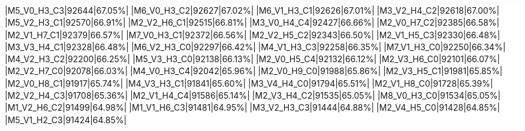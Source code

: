 |M5_V0_H3_C3|92644|67.05%|
|M6_V0_H3_C2|92627|67.02%|
|M6_V1_H3_C1|92626|67.01%|
|M3_V2_H4_C2|92618|67.00%|
|M5_V2_H3_C1|92570|66.91%|
|M2_V2_H6_C1|92515|66.81%|
|M3_V0_H4_C4|92427|66.66%|
|M2_V0_H7_C2|92385|66.58%|
|M2_V1_H7_C1|92379|66.57%|
|M7_V0_H3_C1|92372|66.56%|
|M2_V2_H5_C2|92343|66.50%|
|M2_V1_H5_C3|92330|66.48%|
|M3_V3_H4_C1|92328|66.48%|
|M6_V2_H3_C0|92297|66.42%|
|M4_V1_H3_C3|92258|66.35%|
|M7_V1_H3_C0|92250|66.34%|
|M4_V2_H3_C2|92200|66.25%|
|M5_V3_H3_C0|92138|66.13%|
|M2_V0_H5_C4|92132|66.12%|
|M2_V3_H6_C0|92101|66.07%|
|M2_V2_H7_C0|92078|66.03%|
|M4_V0_H3_C4|92042|65.96%|
|M2_V0_H9_C0|91988|65.86%|
|M2_V3_H5_C1|91981|65.85%|
|M2_V0_H8_C1|91917|65.74%|
|M4_V3_H3_C1|91841|65.60%|
|M3_V4_H4_C0|91794|65.51%|
|M2_V1_H8_C0|91728|65.39%|
|M2_V2_H4_C3|91708|65.36%|
|M2_V1_H4_C4|91586|65.14%|
|M2_V3_H4_C2|91535|65.05%|
|M8_V0_H3_C0|91534|65.05%|
|M1_V2_H6_C2|91499|64.98%|
|M1_V1_H6_C3|91481|64.95%|
|M3_V2_H3_C3|91444|64.88%|
|M2_V4_H5_C0|91428|64.85%|
|M5_V1_H2_C3|91424|64.85%|